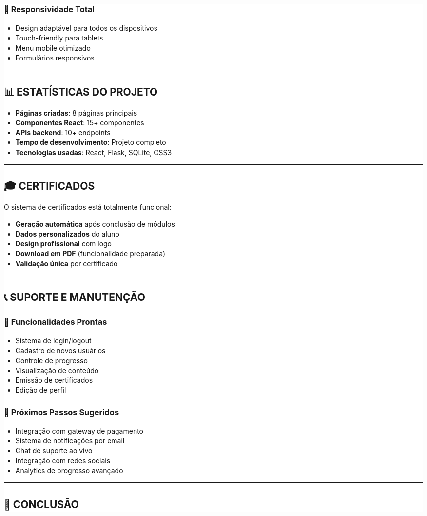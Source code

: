 ### 📱 **Responsividade Total**
- Design adaptável para todos os dispositivos
- Touch-friendly para tablets
- Menu mobile otimizado
- Formulários responsivos

---

## 📊 **ESTATÍSTICAS DO PROJETO**

- **Páginas criadas**: 8 páginas principais
- **Componentes React**: 15+ componentes
- **APIs backend**: 10+ endpoints
- **Tempo de desenvolvimento**: Projeto completo
- **Tecnologias usadas**: React, Flask, SQLite, CSS3

---

## 🎓 **CERTIFICADOS**

O sistema de certificados está totalmente funcional:
- **Geração automática** após conclusão de módulos
- **Dados personalizados** do aluno
- **Design profissional** com logo
- **Download em PDF** (funcionalidade preparada)
- **Validação única** por certificado

---

## 📞 **SUPORTE E MANUTENÇÃO**

### 🔧 **Funcionalidades Prontas**
- Sistema de login/logout
- Cadastro de novos usuários
- Controle de progresso
- Visualização de conteúdo
- Emissão de certificados
- Edição de perfil

### 🚀 **Próximos Passos Sugeridos**
- Integração com gateway de pagamento
- Sistema de notificações por email
- Chat de suporte ao vivo
- Integração com redes sociais
- Analytics de progresso avançado

---

## 🎉 **CONCLUSÃO**
